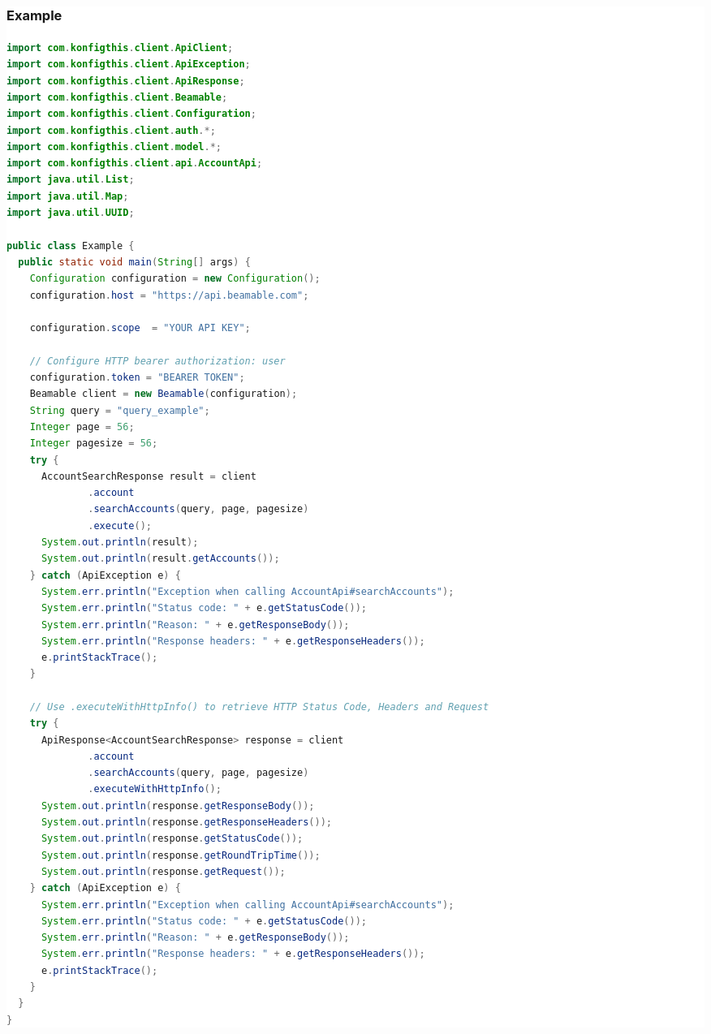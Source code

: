 

### Example
```java
import com.konfigthis.client.ApiClient;
import com.konfigthis.client.ApiException;
import com.konfigthis.client.ApiResponse;
import com.konfigthis.client.Beamable;
import com.konfigthis.client.Configuration;
import com.konfigthis.client.auth.*;
import com.konfigthis.client.model.*;
import com.konfigthis.client.api.AccountApi;
import java.util.List;
import java.util.Map;
import java.util.UUID;

public class Example {
  public static void main(String[] args) {
    Configuration configuration = new Configuration();
    configuration.host = "https://api.beamable.com";
    
    configuration.scope  = "YOUR API KEY";
    
    // Configure HTTP bearer authorization: user
    configuration.token = "BEARER TOKEN";
    Beamable client = new Beamable(configuration);
    String query = "query_example";
    Integer page = 56;
    Integer pagesize = 56;
    try {
      AccountSearchResponse result = client
              .account
              .searchAccounts(query, page, pagesize)
              .execute();
      System.out.println(result);
      System.out.println(result.getAccounts());
    } catch (ApiException e) {
      System.err.println("Exception when calling AccountApi#searchAccounts");
      System.err.println("Status code: " + e.getStatusCode());
      System.err.println("Reason: " + e.getResponseBody());
      System.err.println("Response headers: " + e.getResponseHeaders());
      e.printStackTrace();
    }

    // Use .executeWithHttpInfo() to retrieve HTTP Status Code, Headers and Request
    try {
      ApiResponse<AccountSearchResponse> response = client
              .account
              .searchAccounts(query, page, pagesize)
              .executeWithHttpInfo();
      System.out.println(response.getResponseBody());
      System.out.println(response.getResponseHeaders());
      System.out.println(response.getStatusCode());
      System.out.println(response.getRoundTripTime());
      System.out.println(response.getRequest());
    } catch (ApiException e) {
      System.err.println("Exception when calling AccountApi#searchAccounts");
      System.err.println("Status code: " + e.getStatusCode());
      System.err.println("Reason: " + e.getResponseBody());
      System.err.println("Response headers: " + e.getResponseHeaders());
      e.printStackTrace();
    }
  }
}
```
